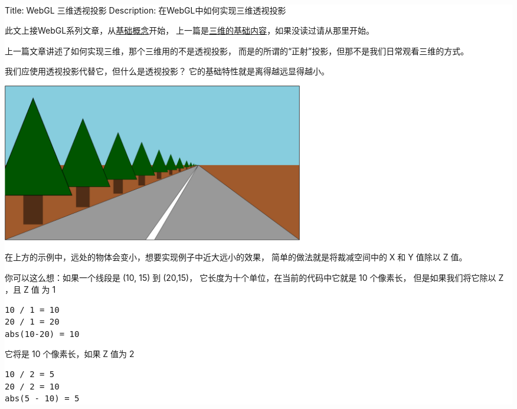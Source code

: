 Title: WebGL 三维透视投影
Description: 在WebGL中如何实现三维透视投影

此文上接WebGL系列文章，从[基础概念](webgl-fundamentals.html)开始，
上一篇是[三维的基础内容](webgl-3d-orthographic.html)，如果没读过请从那里开始。

上一篇文章讲述了如何实现三维，那个三维用的不是透视投影，
而是的所谓的“正射”投影，但那不是我们日常观看三维的方式。

我们应使用透视投影代替它，但什么是透视投影？
它的基础特性就是离得越远显得越小。

<img class="webgl_center" width="500" src="../resources/perspective-example.svg" />

在上方的示例中，远处的物体会变小，想要实现例子中近大远小的效果，
简单的做法就是将裁减空间中的 X 和 Y 值除以 Z 值。

你可以这么想：如果一个线段是 (10, 15) 到 (20,15)，
它长度为十个单位，在当前的代码中它就是 10 个像素长，
但是如果我们将它除以 Z ，且 Z 值 为 1

<pre class="webgl_center">
10 / 1 = 10
20 / 1 = 20
abs(10-20) = 10
</pre>

它将是 10 个像素长，如果 Z 值为 2

<pre class="webgl_center">
10 / 2 = 5
20 / 2 = 10
abs(5 - 10) = 5
</pre>

